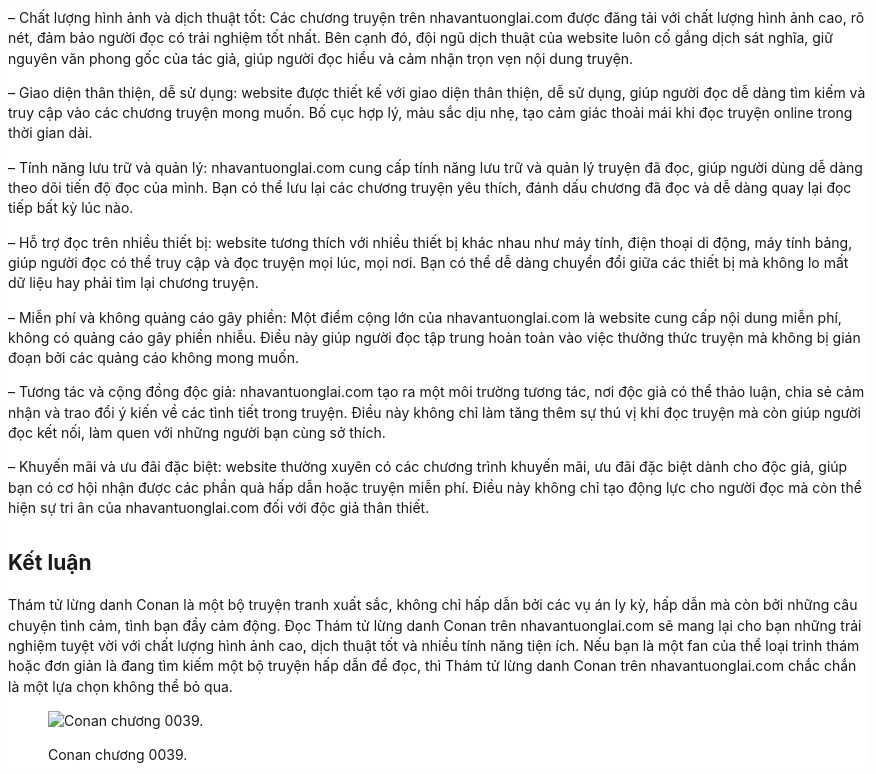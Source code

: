 – Chất lượng hình ảnh và dịch thuật tốt: Các chương truyện trên nhavantuonglai.com được đăng tải với chất lượng hình ảnh cao, rõ nét, đảm bảo người đọc có trải nghiệm tốt nhất. Bên cạnh đó, đội ngũ dịch thuật của website luôn cố gắng dịch sát nghĩa, giữ nguyên văn phong gốc của tác giả, giúp người đọc hiểu và cảm nhận trọn vẹn nội dung truyện.

– Giao diện thân thiện, dễ sử dụng: website được thiết kế với giao diện thân thiện, dễ sử dụng, giúp người đọc dễ dàng tìm kiếm và truy cập vào các chương truyện mong muốn. Bố cục hợp lý, màu sắc dịu nhẹ, tạo cảm giác thoải mái khi đọc truyện online trong thời gian dài.

– Tính năng lưu trữ và quản lý: nhavantuonglai.com cung cấp tính năng lưu trữ và quản lý truyện đã đọc, giúp người dùng dễ dàng theo dõi tiến độ đọc của mình. Bạn có thể lưu lại các chương truyện yêu thích, đánh dấu chương đã đọc và dễ dàng quay lại đọc tiếp bất kỳ lúc nào.

– Hỗ trợ đọc trên nhiều thiết bị: website tương thích với nhiều thiết bị khác nhau như máy tính, điện thoại di động, máy tính bảng, giúp người đọc có thể truy cập và đọc truyện mọi lúc, mọi nơi. Bạn có thể dễ dàng chuyển đổi giữa các thiết bị mà không lo mất dữ liệu hay phải tìm lại chương truyện.

– Miễn phí và không quảng cáo gây phiền: Một điểm cộng lớn của nhavantuonglai.com là website cung cấp nội dung miễn phí, không có quảng cáo gây phiền nhiễu. Điều này giúp người đọc tập trung hoàn toàn vào việc thưởng thức truyện mà không bị gián đoạn bởi các quảng cáo không mong muốn.

– Tương tác và cộng đồng độc giả: nhavantuonglai.com tạo ra một môi trường tương tác, nơi độc giả có thể thảo luận, chia sẻ cảm nhận và trao đổi ý kiến về các tình tiết trong truyện. Điều này không chỉ làm tăng thêm sự thú vị khi đọc truyện mà còn giúp người đọc kết nối, làm quen với những người bạn cùng sở thích.

– Khuyến mãi và ưu đãi đặc biệt: website thường xuyên có các chương trình khuyến mãi, ưu đãi đặc biệt dành cho độc giả, giúp bạn có cơ hội nhận được các phần quà hấp dẫn hoặc truyện miễn phí. Điều này không chỉ tạo động lực cho người đọc mà còn thể hiện sự tri ân của nhavantuonglai.com đối với độc giả thân thiết.

## Kết luận

Thám tử lừng danh Conan là một bộ truyện tranh xuất sắc, không chỉ hấp dẫn bởi các vụ án ly kỳ, hấp dẫn mà còn bởi những câu chuyện tình cảm, tình bạn đầy cảm động. Đọc Thám tử lừng danh Conan trên nhavantuonglai.com sẽ mang lại cho bạn những trải nghiệm tuyệt vời với chất lượng hình ảnh cao, dịch thuật tốt và nhiều tính năng tiện ích. Nếu bạn là một fan của thể loại trinh thám hoặc đơn giản là đang tìm kiếm một bộ truyện hấp dẫn để đọc, thì Thám tử lừng danh Conan trên nhavantuonglai.com chắc chắn là một lựa chọn không thể bỏ qua.

<figure><img src="https://nhavantuonglai.com/image/cover/001-039.jpg" alt="Conan chương 0039." title="Conan chương 0039." height=100% width=100%><figcaption><p>Conan chương 0039.</p></figcaption></figure>